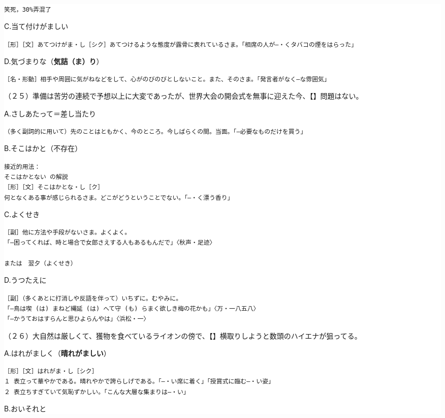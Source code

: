 ```
笑死，30%弄混了
```

C.当て付けがましい

```
［形］［文］あてつけがま・し［シク］あてつけるような態度が露骨に表れているさま。「相席の人が—・くタバコの煙をはらった」
```

D.気づまりな（**気詰（ま）り**）

```
［名・形動］相手や周囲に気がねなどをして、心がのびのびとしないこと。また、そのさま。「発言者がなく—な雰囲気」
```

（２５）準備は苦労の連続で予想以上に大変であったが、世界大会の開会式を無事に迎えた今、【】問題はない。

A.さしあたって＝差し当たり

```
（多く副詞的に用いて）先のことはともかく、今のところ。今しばらくの間。当面。「—必要なものだけを買う」
```

B.そこはかと（不存在）

```
接近的用法：
そこはかとない の解説
［形］［文］そこはかとな・し［ク］
何となくある事が感じられるさま。どこがどうということでない。「—・く漂う香り」
```

C.よくせき

```
［副］他に方法や手段がないさま。よくよく。
「—困ってくれば、時と場合で女郎さえする人もあるもんだで」〈秋声・足迹〉

または　翌夕（よくせき）
```

D.うつたえに

```
［副］（多くあとに打消しや反語を伴って）いちずに。むやみに。
「—鳥は喫 (は) まねど縄延 (は) へて守 (も) らまく欲しき梅の花かも」〈万・一八五八〉
「—かうておはすらんと思ひよらんやは」〈浜松・一〉
```

（２６）大自然は厳しくて、獲物を食べているライオンの傍で、【】横取りしようと数頭のハイエナが狙ってる。

A.はれがましく（**晴れがましい**）

```
［形］［文］はれがま・し［シク］
１ 表立って華やかである。晴れやかで誇らしげである。「—・い席に着く」「授賞式に臨む—・い姿」
２ 表立ちすぎていて気恥ずかしい。「こんな大層な集まりは—・い」
```

B.おいそれと
